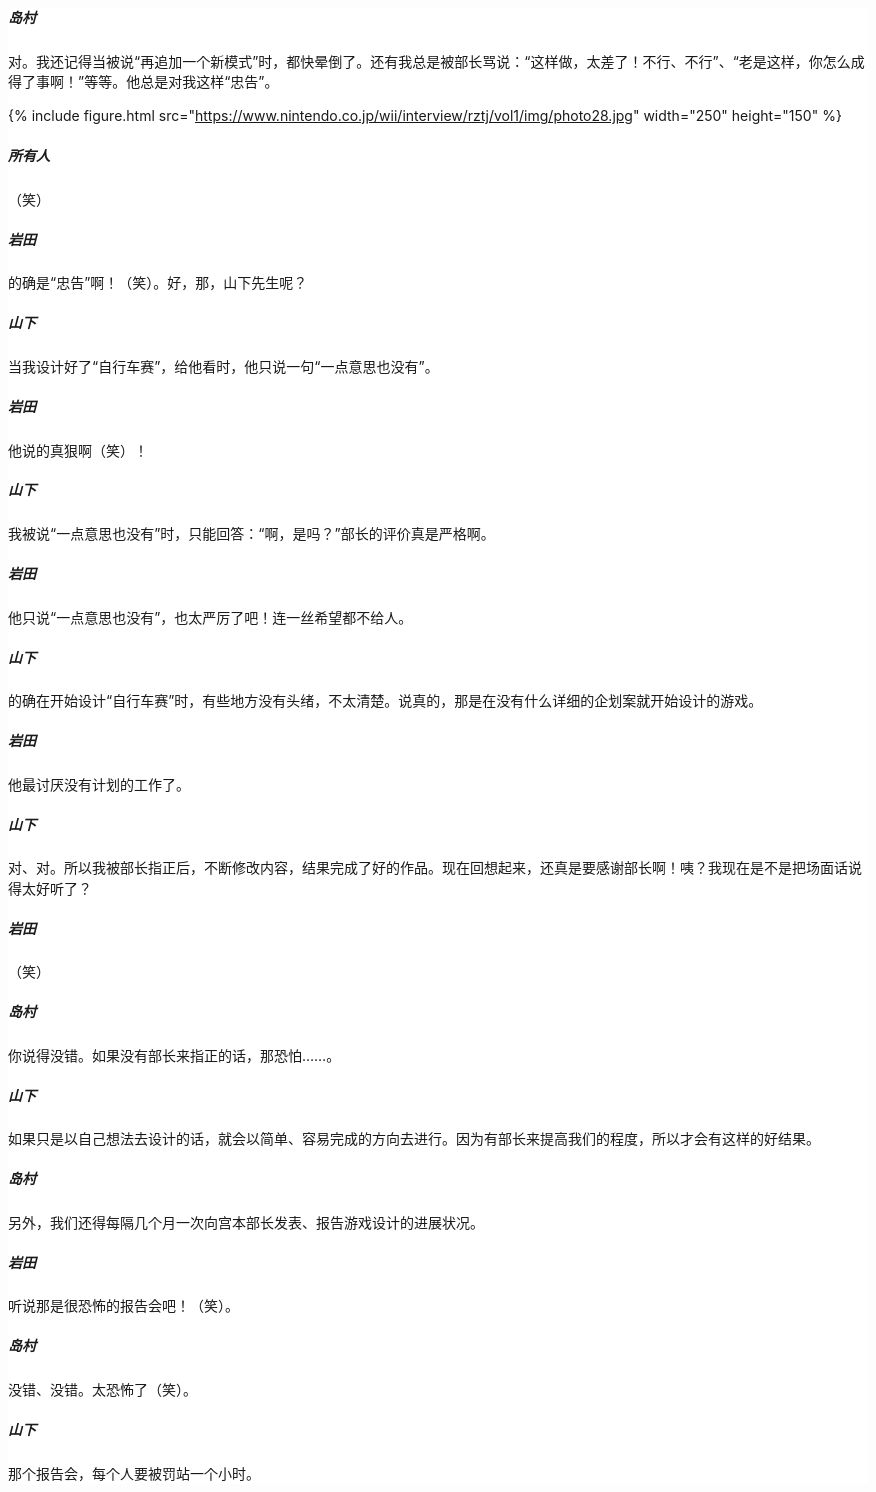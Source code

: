 ##### 岛村
对。我还记得当被说“再追加一个新模式”时，都快晕倒了。还有我总是被部长骂说：“这样做，太差了！不行、不行”、“老是这样，你怎么成得了事啊！”等等。他总是对我这样“忠告”。

{% include figure.html src="https://www.nintendo.co.jp/wii/interview/rztj/vol1/img/photo28.jpg" width="250" height="150" %}

##### 所有人
（笑）

##### 岩田
的确是“忠告”啊！（笑）。好，那，山下先生呢？

##### 山下
当我设计好了“自行车赛”，给他看时，他只说一句“一点意思也没有”。

##### 岩田
他说的真狠啊（笑）！

##### 山下
我被说“一点意思也没有”时，只能回答：“啊，是吗？”部长的评价真是严格啊。

##### 岩田
他只说“一点意思也没有”，也太严厉了吧！连一丝希望都不给人。

##### 山下
的确在开始设计“自行车赛”时，有些地方没有头绪，不太清楚。说真的，那是在没有什么详细的企划案就开始设计的游戏。

##### 岩田
他最讨厌没有计划的工作了。

##### 山下
对、对。所以我被部长指正后，不断修改内容，结果完成了好的作品。现在回想起来，还真是要感谢部长啊！咦？我现在是不是把场面话说得太好听了？

##### 岩田
（笑）

##### 岛村
你说得没错。如果没有部长来指正的话，那恐怕……。

##### 山下
如果只是以自己想法去设计的话，就会以简单、容易完成的方向去进行。因为有部长来提高我们的程度，所以才会有这样的好结果。

##### 岛村
另外，我们还得每隔几个月一次向宫本部长发表、报告游戏设计的进展状况。

##### 岩田
听说那是很恐怖的报告会吧！（笑）。

##### 岛村
没错、没错。太恐怖了（笑）。

##### 山下
那个报告会，每个人要被罚站一个小时。
